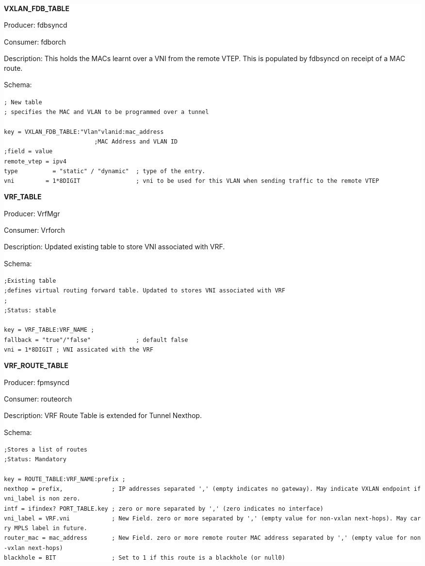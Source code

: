 **VXLAN_FDB_TABLE**

Producer: fdbsyncd

Consumer: fdborch

Description: This holds the MACs learnt over a VNI from the remote VTEP.  This is populated by fdbsyncd on receipt of a MAC route. 

Schema:

```
; New table
; specifies the MAC and VLAN to be programmed over a tunnel

key = VXLAN_FDB_TABLE:"Vlan"vlanid:mac_address
                          ;MAC Address and VLAN ID
;field = value
remote_vtep = ipv4
type          = "static" / "dynamic"  ; type of the entry.
vni         = 1*8DIGIT                ; vni to be used for this VLAN when sending traffic to the remote VTEP
```

**VRF_TABLE**

Producer: VrfMgr

Consumer: Vrforch

Description: Updated existing table to store VNI associated with VRF.

Schema:

```
;Existing table
;defines virtual routing forward table. Updated to stores VNI associated with VRF
;
;Status: stable

key = VRF_TABLE:VRF_NAME ;
fallback = "true"/"false"             ; default false
vni = 1*8DIGIT ; VNI assicated with the VRF

```

**VRF_ROUTE_TABLE**

Producer: fpmsyncd

Consumer: routeorch

Description: VRF Route Table is extended for Tunnel Nexthop. 

Schema:

```
;Stores a list of routes
;Status: Mandatory

key = ROUTE_TABLE:VRF_NAME:prefix ;
nexthop = prefix,              ; IP addresses separated ',' (empty indicates no gateway). May indicate VXLAN endpoint if vni_label is non zero.
intf = ifindex? PORT_TABLE.key ; zero or more separated by ',' (zero indicates no interface)
vni_label = VRF.vni            ; New Field. zero or more separated by ',' (empty value for non-vxlan next-hops). May carry MPLS label in future.
router_mac = mac_address       ; New Field. zero or more remote router MAC address separated by ',' (empty value for non-vxlan next-hops)
blackhole = BIT                ; Set to 1 if this route is a blackhole (or null0)

```
